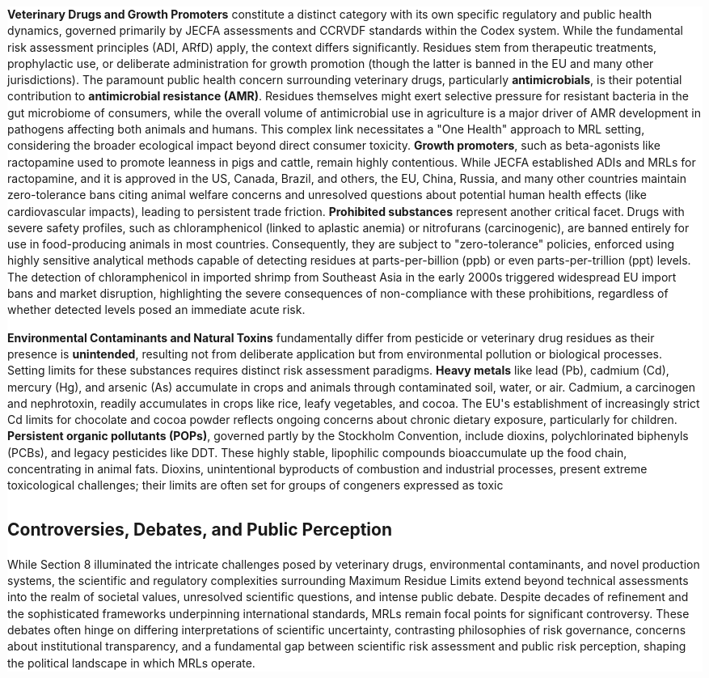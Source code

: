 **Veterinary Drugs and Growth Promoters** constitute a distinct category with its own specific regulatory and public health dynamics, governed primarily by JECFA assessments and CCRVDF standards within the Codex system. While the fundamental risk assessment principles (ADI, ARfD) apply, the context differs significantly. Residues stem from therapeutic treatments, prophylactic use, or deliberate administration for growth promotion (though the latter is banned in the EU and many other jurisdictions). The paramount public health concern surrounding veterinary drugs, particularly **antimicrobials**, is their potential contribution to **antimicrobial resistance (AMR)**. Residues themselves might exert selective pressure for resistant bacteria in the gut microbiome of consumers, while the overall volume of antimicrobial use in agriculture is a major driver of AMR development in pathogens affecting both animals and humans. This complex link necessitates a "One Health" approach to MRL setting, considering the broader ecological impact beyond direct consumer toxicity. **Growth promoters**, such as beta-agonists like ractopamine used to promote leanness in pigs and cattle, remain highly contentious. While JECFA established ADIs and MRLs for ractopamine, and it is approved in the US, Canada, Brazil, and others, the EU, China, Russia, and many other countries maintain zero-tolerance bans citing animal welfare concerns and unresolved questions about potential human health effects (like cardiovascular impacts), leading to persistent trade friction. **Prohibited substances** represent another critical facet. Drugs with severe safety profiles, such as chloramphenicol (linked to aplastic anemia) or nitrofurans (carcinogenic), are banned entirely for use in food-producing animals in most countries. Consequently, they are subject to "zero-tolerance" policies, enforced using highly sensitive analytical methods capable of detecting residues at parts-per-billion (ppb) or even parts-per-trillion (ppt) levels. The detection of chloramphenicol in imported shrimp from Southeast Asia in the early 2000s triggered widespread EU import bans and market disruption, highlighting the severe consequences of non-compliance with these prohibitions, regardless of whether detected levels posed an immediate acute risk.

**Environmental Contaminants and Natural Toxins** fundamentally differ from pesticide or veterinary drug residues as their presence is **unintended**, resulting not from deliberate application but from environmental pollution or biological processes. Setting limits for these substances requires distinct risk assessment paradigms. **Heavy metals** like lead (Pb), cadmium (Cd), mercury (Hg), and arsenic (As) accumulate in crops and animals through contaminated soil, water, or air. Cadmium, a carcinogen and nephrotoxin, readily accumulates in crops like rice, leafy vegetables, and cocoa. The EU's establishment of increasingly strict Cd limits for chocolate and cocoa powder reflects ongoing concerns about chronic dietary exposure, particularly for children. **Persistent organic pollutants (POPs)**, governed partly by the Stockholm Convention, include dioxins, polychlorinated biphenyls (PCBs), and legacy pesticides like DDT. These highly stable, lipophilic compounds bioaccumulate up the food chain, concentrating in animal fats. Dioxins, unintentional byproducts of combustion and industrial processes, present extreme toxicological challenges; their limits are often set for groups of congeners expressed as toxic

## Controversies, Debates, and Public Perception

While Section 8 illuminated the intricate challenges posed by veterinary drugs, environmental contaminants, and novel production systems, the scientific and regulatory complexities surrounding Maximum Residue Limits extend beyond technical assessments into the realm of societal values, unresolved scientific questions, and intense public debate. Despite decades of refinement and the sophisticated frameworks underpinning international standards, MRLs remain focal points for significant controversy. These debates often hinge on differing interpretations of scientific uncertainty, contrasting philosophies of risk governance, concerns about institutional transparency, and a fundamental gap between scientific risk assessment and public risk perception, shaping the political landscape in which MRLs operate.
